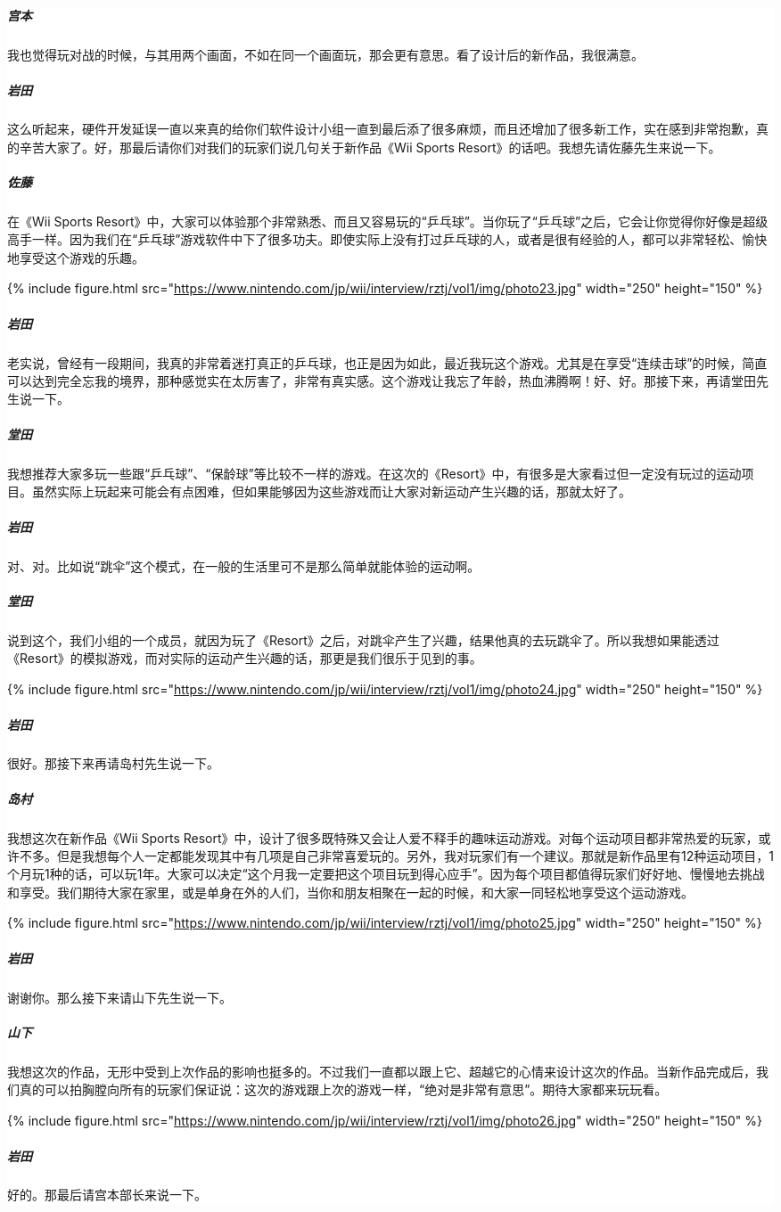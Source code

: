 ##### 宫本
我也觉得玩对战的时候，与其用两个画面，不如在同一个画面玩，那会更有意思。看了设计后的新作品，我很满意。

##### 岩田
这么听起来，硬件开发延误一直以来真的给你们软件设计小组一直到最后添了很多麻烦，而且还增加了很多新工作，实在感到非常抱歉，真的辛苦大家了。好，那最后请你们对我们的玩家们说几句关于新作品《Wii Sports Resort》的话吧。我想先请佐藤先生来说一下。

##### 佐藤
在《Wii Sports Resort》中，大家可以体验那个非常熟悉、而且又容易玩的“乒乓球”。当你玩了“乒乓球”之后，它会让你觉得你好像是超级高手一样。因为我们在“乒乓球”游戏软件中下了很多功夫。即使实际上没有打过乒乓球的人，或者是很有经验的人，都可以非常轻松、愉快地享受这个游戏的乐趣。

{% include figure.html src="https://www.nintendo.com/jp/wii/interview/rztj/vol1/img/photo23.jpg" width="250" height="150" %}

##### 岩田
老实说，曾经有一段期间，我真的非常着迷打真正的乒乓球，也正是因为如此，最近我玩这个游戏。尤其是在享受“连续击球”的时候，简直可以达到完全忘我的境界，那种感觉实在太厉害了，非常有真实感。这个游戏让我忘了年龄，热血沸腾啊！好、好。那接下来，再请堂田先生说一下。

##### 堂田
我想推荐大家多玩一些跟“乒乓球”、“保龄球”等比较不一样的游戏。在这次的《Resort》中，有很多是大家看过但一定没有玩过的运动项目。虽然实际上玩起来可能会有点困难，但如果能够因为这些游戏而让大家对新运动产生兴趣的话，那就太好了。

##### 岩田
对、对。比如说“跳伞”这个模式，在一般的生活里可不是那么简单就能体验的运动啊。

##### 堂田
说到这个，我们小组的一个成员，就因为玩了《Resort》之后，对跳伞产生了兴趣，结果他真的去玩跳伞了。所以我想如果能透过《Resort》的模拟游戏，而对实际的运动产生兴趣的话，那更是我们很乐于见到的事。

{% include figure.html src="https://www.nintendo.com/jp/wii/interview/rztj/vol1/img/photo24.jpg" width="250" height="150" %}

##### 岩田
很好。那接下来再请岛村先生说一下。

##### 岛村
我想这次在新作品《Wii Sports Resort》中，设计了很多既特殊又会让人爱不释手的趣味运动游戏。对每个运动项目都非常热爱的玩家，或许不多。但是我想每个人一定都能发现其中有几项是自己非常喜爱玩的。另外，我对玩家们有一个建议。那就是新作品里有12种运动项目，1个月玩1种的话，可以玩1年。大家可以决定“这个月我一定要把这个项目玩到得心应手”。因为每个项目都值得玩家们好好地、慢慢地去挑战和享受。我们期待大家在家里，或是单身在外的人们，当你和朋友相聚在一起的时候，和大家一同轻松地享受这个运动游戏。

{% include figure.html src="https://www.nintendo.com/jp/wii/interview/rztj/vol1/img/photo25.jpg" width="250" height="150" %}

##### 岩田
谢谢你。那么接下来请山下先生说一下。

##### 山下
我想这次的作品，无形中受到上次作品的影响也挺多的。不过我们一直都以跟上它、超越它的心情来设计这次的作品。当新作品完成后，我们真的可以拍胸膛向所有的玩家们保证说：这次的游戏跟上次的游戏一样，“绝对是非常有意思”。期待大家都来玩玩看。

{% include figure.html src="https://www.nintendo.com/jp/wii/interview/rztj/vol1/img/photo26.jpg" width="250" height="150" %}

##### 岩田
好的。那最后请宫本部长来说一下。
